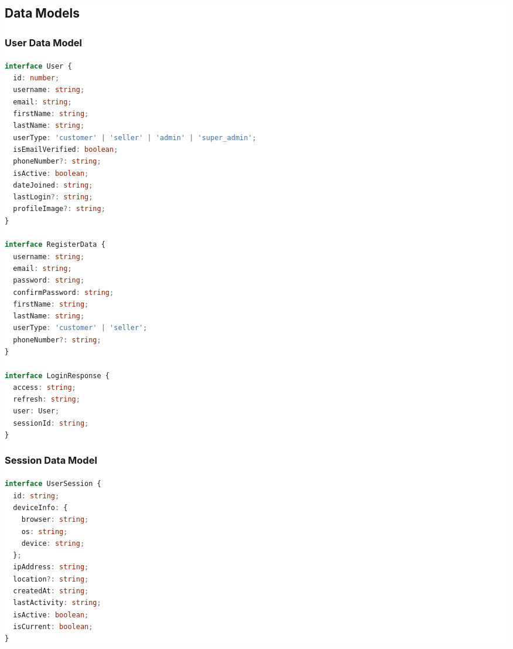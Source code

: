 ## Data Models

### User Data Model

```typescript
interface User {
  id: number;
  username: string;
  email: string;
  firstName: string;
  lastName: string;
  userType: 'customer' | 'seller' | 'admin' | 'super_admin';
  isEmailVerified: boolean;
  phoneNumber?: string;
  isActive: boolean;
  dateJoined: string;
  lastLogin?: string;
  profileImage?: string;
}

interface RegisterData {
  username: string;
  email: string;
  password: string;
  confirmPassword: string;
  firstName: string;
  lastName: string;
  userType: 'customer' | 'seller';
  phoneNumber?: string;
}

interface LoginResponse {
  access: string;
  refresh: string;
  user: User;
  sessionId: string;
}
```

### Session Data Model

```typescript
interface UserSession {
  id: string;
  deviceInfo: {
    browser: string;
    os: string;
    device: string;
  };
  ipAddress: string;
  location?: string;
  createdAt: string;
  lastActivity: string;
  isActive: boolean;
  isCurrent: boolean;
}
```
